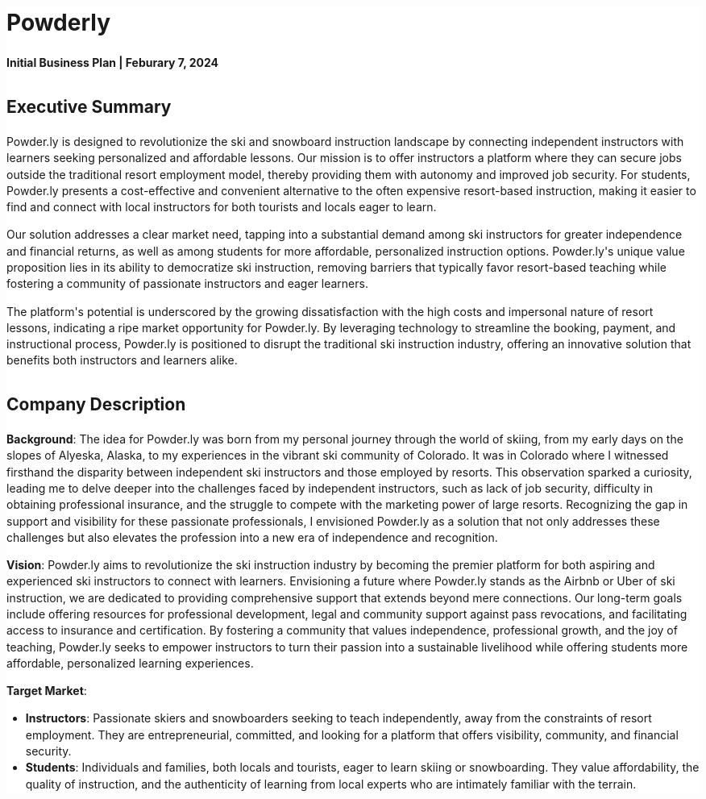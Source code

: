 # Powderly
#### Initial Business Plan | Feburary 7, 2024


## Executive Summary

Powder.ly is designed to revolutionize the ski and snowboard instruction landscape by connecting independent instructors with learners seeking personalized and affordable lessons. Our mission is to offer instructors a platform where they can secure jobs outside the traditional resort employment model, thereby providing them with autonomy and improved job security. For students, Powder.ly presents a cost-effective and convenient alternative to the often expensive resort-based instruction, making it easier to find and connect with local instructors for both tourists and locals eager to learn.

Our solution addresses a clear market need, tapping into a substantial demand among ski instructors for greater independence and financial returns, as well as among students for more affordable, personalized instruction options. Powder.ly's unique value proposition lies in its ability to democratize ski instruction, removing barriers that typically favor resort-based teaching while fostering a community of passionate instructors and eager learners.

The platform's potential is underscored by the growing dissatisfaction with the high costs and impersonal nature of resort lessons, indicating a ripe market opportunity for Powder.ly. By leveraging technology to streamline the booking, payment, and instructional process, Powder.ly is positioned to disrupt the traditional ski instruction industry, offering an innovative solution that benefits both instructors and learners alike.


## Company Description

**Background**: The idea for Powder.ly was born from my personal journey through the world of skiing, from my early days on the slopes of Alyeska, Alaska, to my experiences in the vibrant ski community of Colorado. It was in Colorado where I witnessed firsthand the disparity between independent ski instructors and those employed by resorts. This observation sparked a curiosity, leading me to delve deeper into the challenges faced by independent instructors, such as lack of job security, difficulty in obtaining professional insurance, and the struggle to compete with the marketing power of large resorts. Recognizing the gap in support and visibility for these passionate professionals, I envisioned Powder.ly as a solution that not only addresses these challenges but also elevates the profession into a new era of independence and recognition.

**Vision**: Powder.ly aims to revolutionize the ski instruction industry by becoming the premier platform for both aspiring and experienced ski instructors to connect with learners. Envisioning a future where Powder.ly stands as the Airbnb or Uber of ski instruction, we are dedicated to providing comprehensive support that extends beyond mere connections. Our long-term goals include offering resources for professional development, legal and community support against pass revocations, and facilitating access to insurance and certification. By fostering a community that values independence, professional growth, and the joy of teaching, Powder.ly seeks to empower instructors to turn their passion into a sustainable livelihood while offering students more affordable, personalized learning experiences.

**Target Market**: 
- **Instructors**: Passionate skiers and snowboarders seeking to teach independently, away from the constraints of resort employment. They are entrepreneurial, committed, and looking for a platform that offers visibility, community, and financial security.
- **Students**: Individuals and families, both locals and tourists, eager to learn skiing or snowboarding. They value affordability, the quality of instruction, and the authenticity of learning from local experts who are intimately familiar with the terrain.

